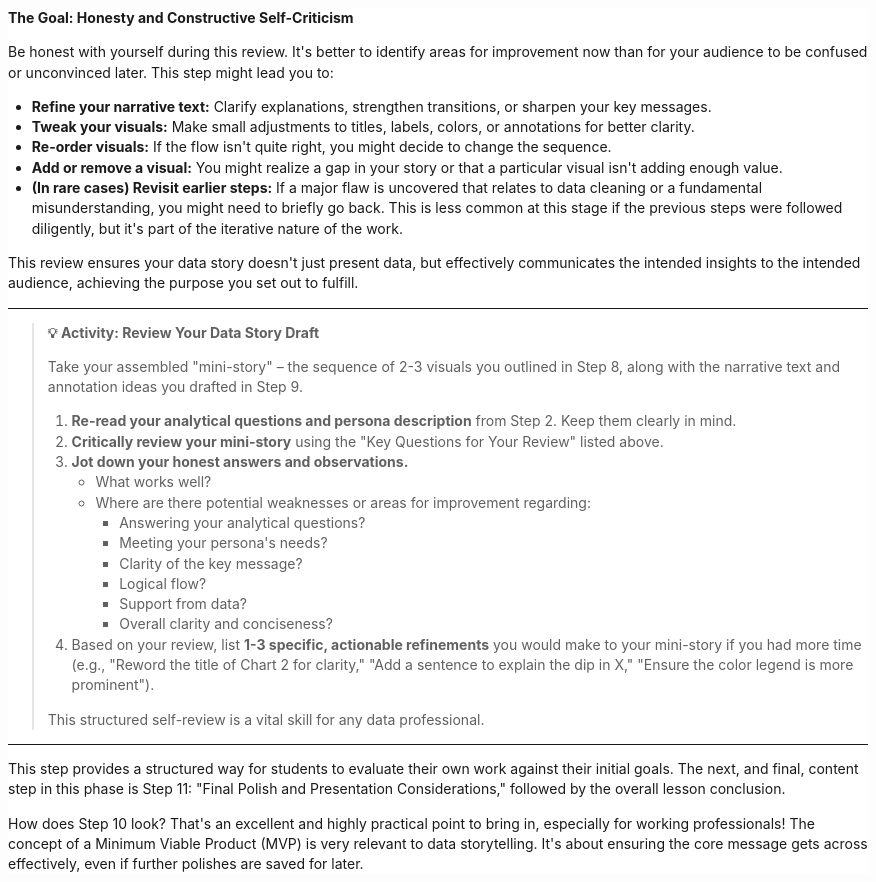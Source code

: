 **The Goal: Honesty and Constructive Self-Criticism**

Be honest with yourself during this review. It's better to identify areas for improvement now than for your audience to be confused or unconvinced later. This step might lead you to:

* **Refine your narrative text:** Clarify explanations, strengthen transitions, or sharpen your key messages.
* **Tweak your visuals:** Make small adjustments to titles, labels, colors, or annotations for better clarity.
* **Re-order visuals:** If the flow isn't quite right, you might decide to change the sequence.
* **Add or remove a visual:** You might realize a gap in your story or that a particular visual isn't adding enough value.
* **(In rare cases) Revisit earlier steps:** If a major flaw is uncovered that relates to data cleaning or a fundamental misunderstanding, you might need to briefly go back. This is less common at this stage if the previous steps were followed diligently, but it's part of the iterative nature of the work.

This review ensures your data story doesn't just present data, but effectively communicates the intended insights to the intended audience, achieving the purpose you set out to fulfill.

---

> **💡 Activity: Review Your Data Story Draft**
>
> Take your assembled "mini-story" – the sequence of 2-3 visuals you outlined in Step 8, along with the narrative text and annotation ideas you drafted in Step 9.
>
> 1.  **Re-read your analytical questions and persona description** from Step 2. Keep them clearly in mind.
> 2.  **Critically review your mini-story** using the "Key Questions for Your Review" listed above.
> 3.  **Jot down your honest answers and observations.**
>     * What works well?
>     * Where are there potential weaknesses or areas for improvement regarding:
>         * Answering your analytical questions?
>         * Meeting your persona's needs?
>         * Clarity of the key message?
>         * Logical flow?
>         * Support from data?
>         * Overall clarity and conciseness?
> 4.  Based on your review, list **1-3 specific, actionable refinements** you would make to your mini-story if you had more time (e.g., "Reword the title of Chart 2 for clarity," "Add a sentence to explain the dip in X," "Ensure the color legend is more prominent").
>
> This structured self-review is a vital skill for any data professional.

---
This step provides a structured way for students to evaluate their own work against their initial goals. The next, and final, content step in this phase is Step 11: "Final Polish and Presentation Considerations," followed by the overall lesson conclusion.

How does Step 10 look?
That's an excellent and highly practical point to bring in, especially for working professionals! The concept of a Minimum Viable Product (MVP) is very relevant to data storytelling. It's about ensuring the core message gets across effectively, even if further polishes are saved for later.
